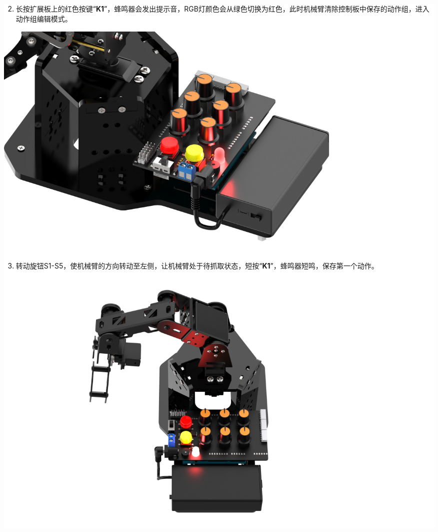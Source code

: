 2)  长按扩展板上的红色按键“**K1**”，蜂鸣器会发出提示音，RGB灯颜色会从绿色切换为红色，此时机械臂清除控制板中保存的动作组，进入动作组编辑模式。

<img src="../_static/media/2.1/image5.png" style="width:700px" />

3)  转动旋钮S1-S5，使机械臂的方向转动至左侧，让机械臂处于待抓取状态，短按“**K1**”，蜂鸣器短鸣，保存第一个动作。

<img src="../_static/media/2.1/image8.png" style="width:700px" />